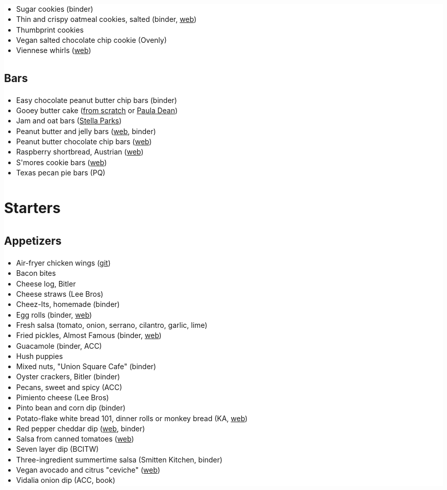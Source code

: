 * Sugar cookies (binder)
* Thin and crispy oatmeal cookies, salted (binder, [web](https://www.cooksillustrated.com/recipes/4036-salty-thin-and-crispy-oatmeal-cookies))
* Thumbprint cookies
* Vegan salted chocolate chip cookie (Ovenly)
* Viennese whirls ([web](https://thegreatbritishbakeoff.co.uk/recipes/all/mary-berry-viennese-whirls/))

<a name='bars'></a>
## Bars ##

* Easy chocolate peanut butter chip bars (binder)
* Gooey butter cake ([from scratch](https://www.theyummylife.com/St_Louis_Gooey_Butter_Cake) or [Paula Dean](https://www.keyingredient.com/recipes/1003065048/paula-deens-ooey-gooey-butter-cake-and-variations/))
* Jam and oat bars ([Stella Parks](https://www.seriouseats.com/jammy-fruit-bars))
* Peanut butter and jelly bars ([web](https://www.bonappetit.com/recipe/peanut-butter-and-jelly-bars), binder)
* Peanut butter chocolate chip bars ([web](https://www.shugarysweets.com/peanut-butter-chocolate-chip-bars/))
* Raspberry shortbread, Austrian ([web](https://smittenkitchen.com/2007/12/austrian-raspberry-shortbread/))
* S'mores cookie bars ([web](http://lovintheoven.com/day-11-smores-cookie-bars))
* Texas pecan pie bars (PQ)



<a name='starters'></a>
# Starters #

<a name='appetizers'></a>
## Appetizers ##

* Air-fryer chicken wings ([git](recipes/wings.md))
* Bacon bites
* Cheese log, Bitler
* Cheese straws (Lee Bros)
* Cheez-Its, homemade (binder)
* Egg rolls (binder, [web](http://steamykitchen.com/13029-my-mothers-famous-chinese-egg-rolls-2.html))
* Fresh salsa (tomato, onion, serrano, cilantro, garlic, lime)
* Fried pickles, Almost Famous (binder, [web](http://www.foodnetwork.com/recipes/food-network-kitchen/almost-famous-fried-pickles-recipe))
* Guacamole (binder, ACC)
* Hush puppies
* Mixed nuts, "Union Square Cafe" (binder)
* Oyster crackers, Bitler (binder)
* Pecans, sweet and spicy (ACC)
* Pimiento cheese (Lee Bros)
* Pinto bean and corn dip (binder)
* Potato-flake white bread 101, dinner rolls or monkey bread (KA, [web](http://www.kingarthurflour.com/recipes/herbed-monkey-bread-recipe))
* Red pepper cheddar dip ([web](https://www.geniuskitchen.com/recipe/red-pepper-cheddar-dip-120418), binder)
* Salsa from canned tomatoes ([web](https://smittenkitchen.com/2021/04/quick-easy-salsa/))
* Seven layer dip (BCITW)
* Three-ingredient summertime salsa (Smitten Kitchen, binder)
* Vegan avocado and citrus "ceviche" ([web](https://cookieandkate.com/2018/vegan-citrus-ceviche-recipe/))
* Vidalia onion dip (ACC, book)
